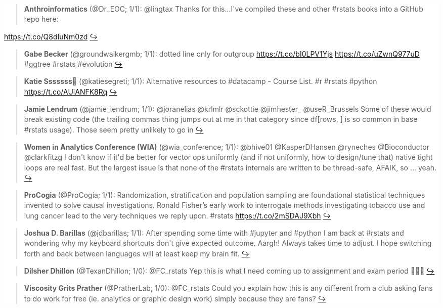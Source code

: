 


> **Anthroinformatics** (@Dr_EOC; 1/1): @lingtax Thanks for this...I've compiled these and other #rstats books into a GitHub repo here:
>
https://t.co/Q8dIuNm0zd  [&#8618;](https://twitter.com/dataandme/status/1120822500575911937)




> **Gabe Becker** (@groundwalkergmb; 1/1): dotted line only for outgroup https://t.co/bI0LPV1Yjs https://t.co/uZwnQ977uD #ggtree #rstats #evolution  [&#8618;](https://twitter.com/dataandme/status/1120805168537272321)




> **Katie Sssssss🦎** (@katiesegreti; 1/1): Alternative resources to #datacamp - Course List. #r #rstats #python https://t.co/AUiANFK8Rq  [&#8618;](https://twitter.com/dataandme/status/1120796485048852483)




> **Jamie Lendrum** (@jamie_lendrum; 1/1): @joranelias @krlmlr @sckottie @jimhester_ @useR_Brussels Some of these would break existing code (the trailing commas thing jumps out at me in that category since df[rows, ] is so common in base #rstats usage).  Those seem pretty unlikely to go in  [&#8618;](https://twitter.com/dataandme/status/1120779597929259008)




> **Women in Analytics Conference (WIA)** (@wia_conference; 1/1): @bhive01 @KasperDHansen @ryneches @Bioconductor @clarkfitzg I don't know if it'd be better for vector ops uniformly (and if not uniformly, how to design/tune that) native tight loops are real fast. But the largest issue is that none of the #rstats  internals are written to be thread-safe, AFAIK, so ... yeah.  [&#8618;](https://twitter.com/dataandme/status/1120791293737574400)




> **ProCogia** (@ProCogia; 1/1): Randomization, stratification and population sampling are foundational statistical techniques invented to solve causal investigations. Ronald Fisher’s early work to interrogate methods investigating tobacco use and lung cancer lead to the very techniques we reply upon. #rstats https://t.co/2mSDAJ9Xbh  [&#8618;](https://twitter.com/dataandme/status/1120780221483847680)




> **Joshua D. Barillas** (@jdbarillas; 1/1): After spending some time with #jupyter and #python I am back at #rstats and wondering why my keyboard shortcuts don't give expected outcome. Aargh! Always takes time to adjust. I hope switching forth and back between languages will at least keep my brain fit.  [&#8618;](https://twitter.com/dataandme/status/1120766919068594176)




> **Dilsher  Dhillon** (@TexanDhillon; 1/0): @FC_rstats Yep this is what I need coming up to assignment and exam period 🤣🤣🤣  [&#8618;](https://twitter.com/dataandme/status/1120809208385916928)




> **Viscosity Grits Prather** (@PratherLab; 1/0): @FC_rstats Could you explain how this is any different from a club asking fans to do work for free (ie. analytics or graphic design work) simply because they are fans?  [&#8618;](https://twitter.com/dataandme/status/1120800595496046593)
